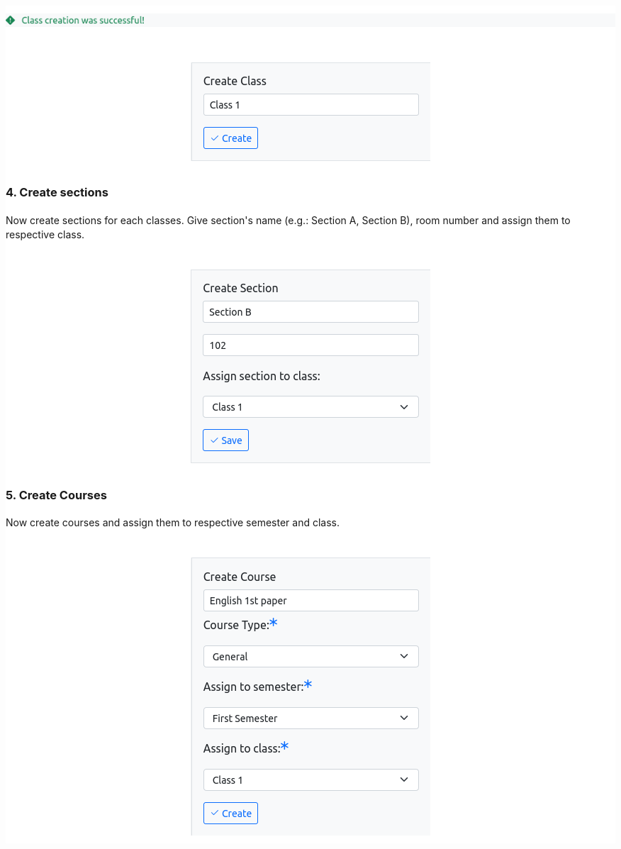 <h1 align="center"><img src="public/docs/imgs/ut/Screenshot 2021-12-07 at 00-35-16 Unifiedtransform.png"></h1>

<h1 align="center"><img src="public/docs/imgs/ut/Screenshot 2021-12-07 at 00-37-26 Unifiedtransform.png"></h1>

### 4. Create sections
Now create sections for each classes. Give section's name (e.g.: Section A, Section B), room number and assign them to respective class.

<h1 align="center"><img src="public/docs/imgs/ut/Screenshot 2021-12-07 at 00-36-27 Unifiedtransform.png"></h1>

### 5. Create Courses
Now create courses and assign them to respective semester and class.

<h1 align="center"><img src="public/docs/imgs/ut/Screenshot 2021-12-07 at 00-38-13 Unifiedtransform.png"></h1>
